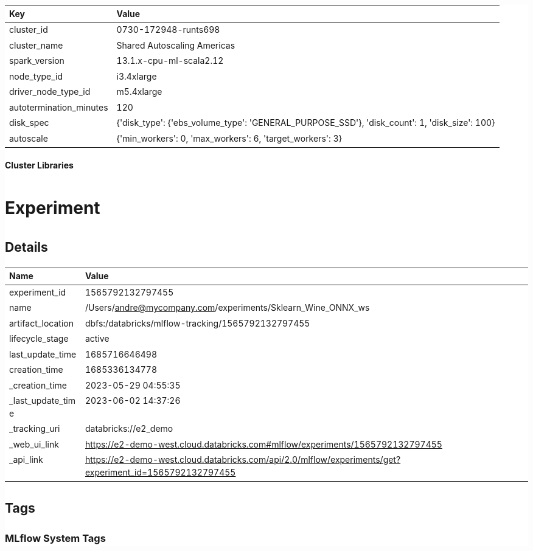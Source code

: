 
|Key|Value|
| :--- | :--- |
|cluster_id|0730-172948-runts698|
|cluster_name|Shared Autoscaling Americas|
|spark_version|13.1.x-cpu-ml-scala2.12|
|node_type_id|i3.4xlarge|
|driver_node_type_id|m5.4xlarge|
|autotermination_minutes|120|
|disk_spec|{'disk_type': {'ebs_volume_type': 'GENERAL_PURPOSE_SSD'}, 'disk_count': 1, 'disk_size': 100}|
|autoscale|{'min_workers': 0, 'max_workers': 6, 'target_workers': 3}|

#### Cluster Libraries

# Experiment

## Details
  

|Name|Value|
| :--- | :--- |
|experiment_id|1565792132797455|
|name|/Users/andre@mycompany.com/experiments/Sklearn_Wine_ONNX_ws|
|artifact_location|dbfs:/databricks/mlflow-tracking/1565792132797455|
|lifecycle_stage|active|
|last_update_time|1685716646498|
|creation_time|1685336134778|
|_creation_time|2023-05-29 04:55:35|
|_last_update_time|2023-06-02 14:37:26|
|_tracking_uri|databricks://e2_demo|
|_web_ui_link|https://e2-demo-west.cloud.databricks.com#mlflow/experiments/1565792132797455|
|_api_link|https://e2-demo-west.cloud.databricks.com/api/2.0/mlflow/experiments/get?experiment_id=1565792132797455|

## Tags

### MLflow System Tags
  